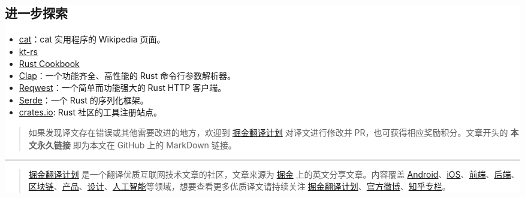 ## 进一步探索

-   [cat](https://en.wikipedia.org/wiki/Cat_(Unix))：cat 实用程序的 Wikipedia 页面。
-   [kt-rs](https://github.com/jveillet/kt-rs)
-   [Rust Cookbook](https://rust-lang-nursery.github.io/rust-cookbook/)
-   [Clap](https://github.com/clap-rs/clap)：一个功能齐全、高性能的 Rust 命令行参数解析器。
-   [Reqwest](https://github.com/seanmonstar/reqwest)：一个简单而功能强大的 Rust HTTP 客户端。
-   [Serde](https://github.com/serde-rs/serde)：一个 Rust 的序列化框架。
-   [crates.io](https://crates.io/): Rust 社区的工具注册站点。

> 如果发现译文存在错误或其他需要改进的地方，欢迎到 [掘金翻译计划](https://github.com/xitu/gold-miner) 对译文进行修改并 PR，也可获得相应奖励积分。文章开头的 **本文永久链接** 即为本文在 GitHub 上的 MarkDown 链接。

---

> [掘金翻译计划](https://github.com/xitu/gold-miner) 是一个翻译优质互联网技术文章的社区，文章来源为 [掘金](https://juejin.im) 上的英文分享文章。内容覆盖 [Android](https://github.com/xitu/gold-miner#android)、[iOS](https://github.com/xitu/gold-miner#ios)、[前端](https://github.com/xitu/gold-miner#前端)、[后端](https://github.com/xitu/gold-miner#后端)、[区块链](https://github.com/xitu/gold-miner#区块链)、[产品](https://github.com/xitu/gold-miner#产品)、[设计](https://github.com/xitu/gold-miner#设计)、[人工智能](https://github.com/xitu/gold-miner#人工智能)等领域，想要查看更多优质译文请持续关注 [掘金翻译计划](https://github.com/xitu/gold-miner)、[官方微博](http://weibo.com/juejinfanyi)、[知乎专栏](https://zhuanlan.zhihu.com/juejinfanyi)。
